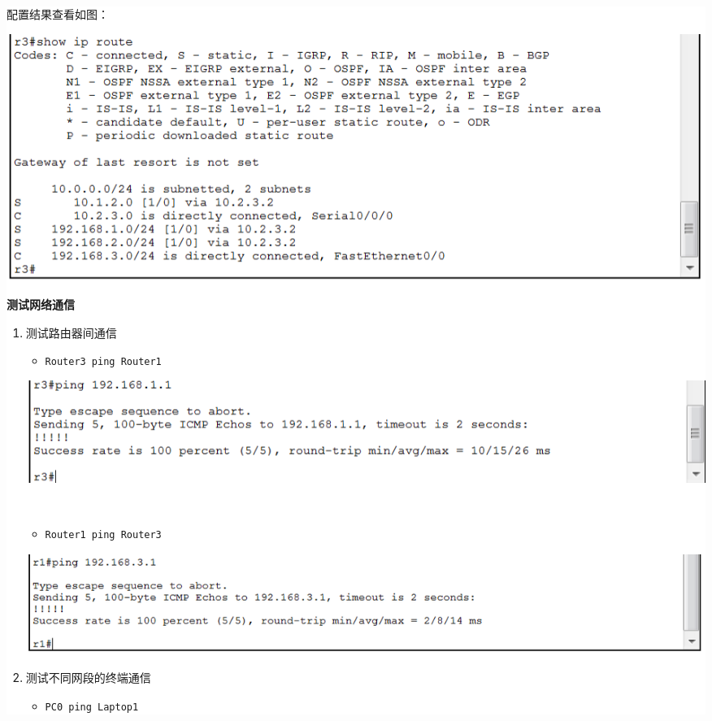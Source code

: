    配置结果查看如图：

   ![](./figs/router3.png)



**测试网络通信**

1. 测试路由器间通信

   * `Router3 ping Router1`

   ![](./figs/r3pingr1.png)

   ​	

   * `Router1 ping Router3`

   ![](./figs/r1pingr3.png)

2. 测试不同网段的终端通信

   * `PC0 ping Laptop1`
